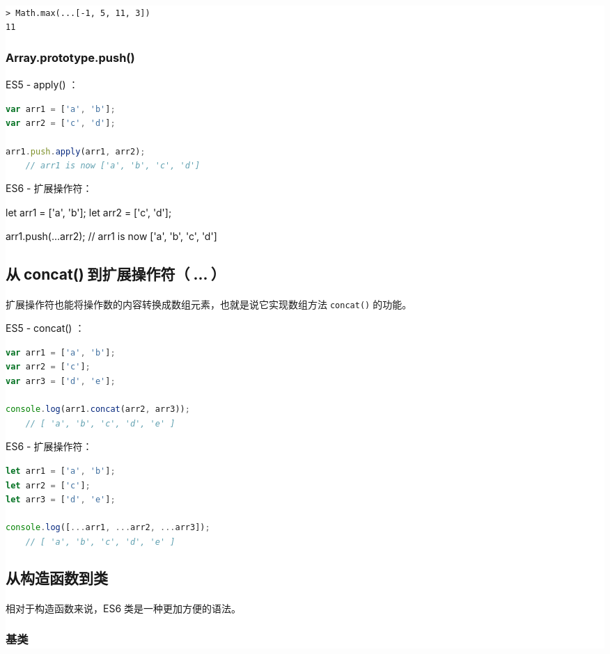 ```
> Math.max(...[-1, 5, 11, 3])
11
```

### Array.prototype.push()

ES5 - apply() ：

```js
var arr1 = ['a', 'b'];
var arr2 = ['c', 'd'];

arr1.push.apply(arr1, arr2);
    // arr1 is now ['a', 'b', 'c', 'd']
```

ES6 - 扩展操作符：

let arr1 = ['a', 'b'];
let arr2 = ['c', 'd'];

arr1.push(...arr2);
    // arr1 is now ['a', 'b', 'c', 'd']

## 从 concat() 到扩展操作符（ ... ）

扩展操作符也能将操作数的内容转换成数组元素，也就是说它实现数组方法 `concat()` 的功能。

ES5 - concat() ：

```js
var arr1 = ['a', 'b'];
var arr2 = ['c'];
var arr3 = ['d', 'e'];

console.log(arr1.concat(arr2, arr3));
    // [ 'a', 'b', 'c', 'd', 'e' ]
```

ES6 - 扩展操作符：

```js
let arr1 = ['a', 'b'];
let arr2 = ['c'];
let arr3 = ['d', 'e'];

console.log([...arr1, ...arr2, ...arr3]);
    // [ 'a', 'b', 'c', 'd', 'e' ]
```

## 从构造函数到类

相对于构造函数来说，ES6 类是一种更加方便的语法。

### 基类
